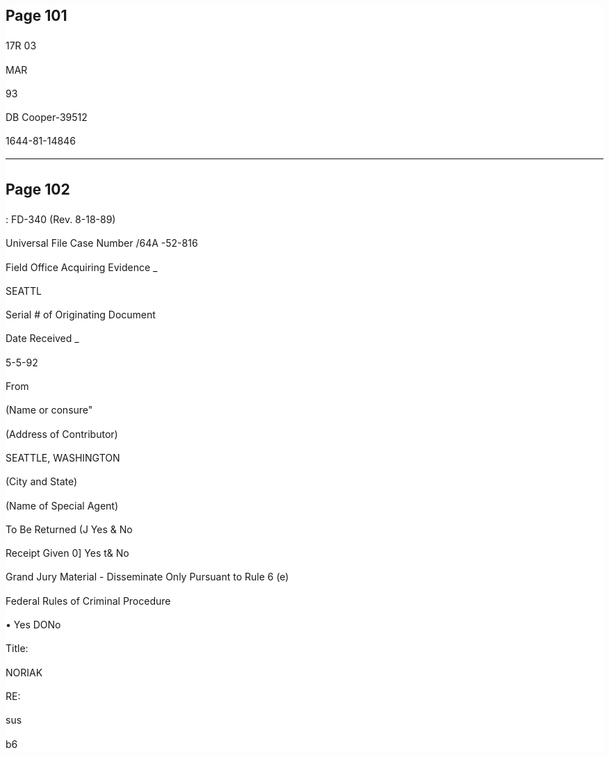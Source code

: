 
## Page 101

17R 03

MAR

93

DB Cooper-39512

1644-81-14846

---

## Page 102

: FD-340 (Rev. 8-18-89)

Universal File Case Number /64A -52-816

Field Office Acquiring Evidence _

SEATTL

Serial # of Originating Document

Date Received _

5-5-92

From

(Name or consure"

(Address of Contributor)

SEATTLE, WASHINGTON

(City and State)

(Name of Special Agent)

To Be Returned (J Yes & No

Receipt Given 0] Yes t& No

Grand Jury Material - Disseminate Only Pursuant to Rule 6 (e)

Federal Rules of Criminal Procedure

• Yes DONo

Title:

NORIAK

RE:

sus

b6
